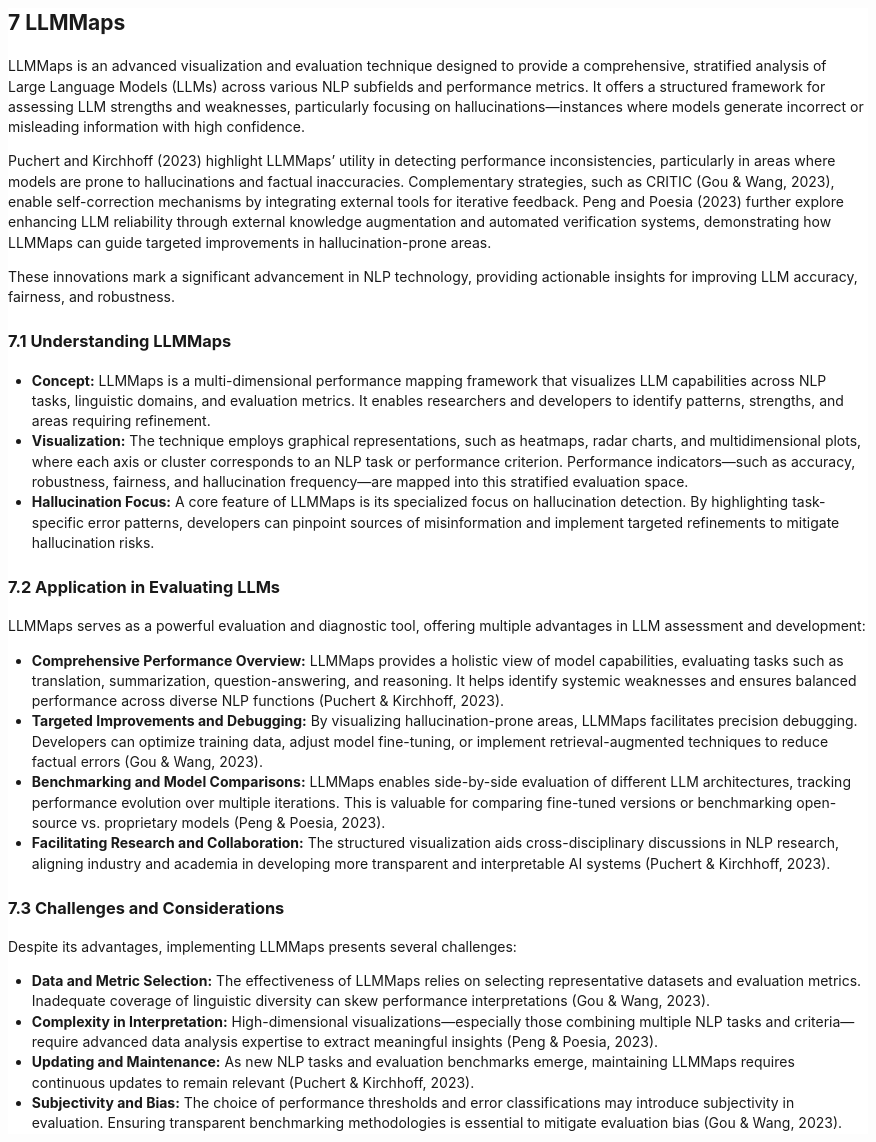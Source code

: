 ## 7 LLMMaps
LLMMaps is an advanced visualization and evaluation technique designed to provide a comprehensive, stratified analysis of Large Language Models (LLMs) across various NLP subfields and performance metrics. It offers a structured framework for assessing LLM strengths and weaknesses, particularly focusing on hallucinations—instances where models generate incorrect or misleading information with high confidence.

Puchert and Kirchhoff (2023) highlight LLMMaps’ utility in detecting performance inconsistencies, particularly in areas where models are prone to hallucinations and factual inaccuracies. Complementary strategies, such as CRITIC (Gou & Wang, 2023), enable self-correction mechanisms by integrating external tools for iterative feedback. Peng and Poesia (2023) further explore enhancing LLM reliability through external knowledge augmentation and automated verification systems, demonstrating how LLMMaps can guide targeted improvements in hallucination-prone areas.

These innovations mark a significant advancement in NLP technology, providing actionable insights for improving LLM accuracy, fairness, and robustness.

### 7.1 Understanding LLMMaps
- **Concept:** LLMMaps is a multi-dimensional performance mapping framework that visualizes LLM capabilities across NLP tasks, linguistic domains, and evaluation metrics. It enables researchers and developers to identify patterns, strengths, and areas requiring refinement.
- **Visualization:** The technique employs graphical representations, such as heatmaps, radar charts, and multidimensional plots, where each axis or cluster corresponds to an NLP task or performance criterion. Performance indicators—such as accuracy, robustness, fairness, and hallucination frequency—are mapped into this stratified evaluation space.
- **Hallucination Focus:** A core feature of LLMMaps is its specialized focus on hallucination detection. By highlighting task-specific error patterns, developers can pinpoint sources of misinformation and implement targeted refinements to mitigate hallucination risks.

### 7.2 Application in Evaluating LLMs
LLMMaps serves as a powerful evaluation and diagnostic tool, offering multiple advantages in LLM assessment and development:
- **Comprehensive Performance Overview:** LLMMaps provides a holistic view of model capabilities, evaluating tasks such as translation, summarization, question-answering, and reasoning. It helps identify systemic weaknesses and ensures balanced performance across diverse NLP functions (Puchert & Kirchhoff, 2023).
- **Targeted Improvements and Debugging:** By visualizing hallucination-prone areas, LLMMaps facilitates precision debugging. Developers can optimize training data, adjust model fine-tuning, or implement retrieval-augmented techniques to reduce factual errors (Gou & Wang, 2023).
- **Benchmarking and Model Comparisons:** LLMMaps enables side-by-side evaluation of different LLM architectures, tracking performance evolution over multiple iterations. This is valuable for comparing fine-tuned versions or benchmarking open-source vs. proprietary models (Peng & Poesia, 2023).
- **Facilitating Research and Collaboration:** The structured visualization aids cross-disciplinary discussions in NLP research, aligning industry and academia in developing more transparent and interpretable AI systems (Puchert & Kirchhoff, 2023).

### 7.3 Challenges and Considerations
Despite its advantages, implementing LLMMaps presents several challenges:
- **Data and Metric Selection:** The effectiveness of LLMMaps relies on selecting representative datasets and evaluation metrics. Inadequate coverage of linguistic diversity can skew performance interpretations (Gou & Wang, 2023).
- **Complexity in Interpretation:** High-dimensional visualizations—especially those combining multiple NLP tasks and criteria—require advanced data analysis expertise to extract meaningful insights (Peng & Poesia, 2023).
- **Updating and Maintenance:** As new NLP tasks and evaluation benchmarks emerge, maintaining LLMMaps requires continuous updates to remain relevant (Puchert & Kirchhoff, 2023).
- **Subjectivity and Bias:** The choice of performance thresholds and error classifications may introduce subjectivity in evaluation. Ensuring transparent benchmarking methodologies is essential to mitigate evaluation bias (Gou & Wang, 2023).
